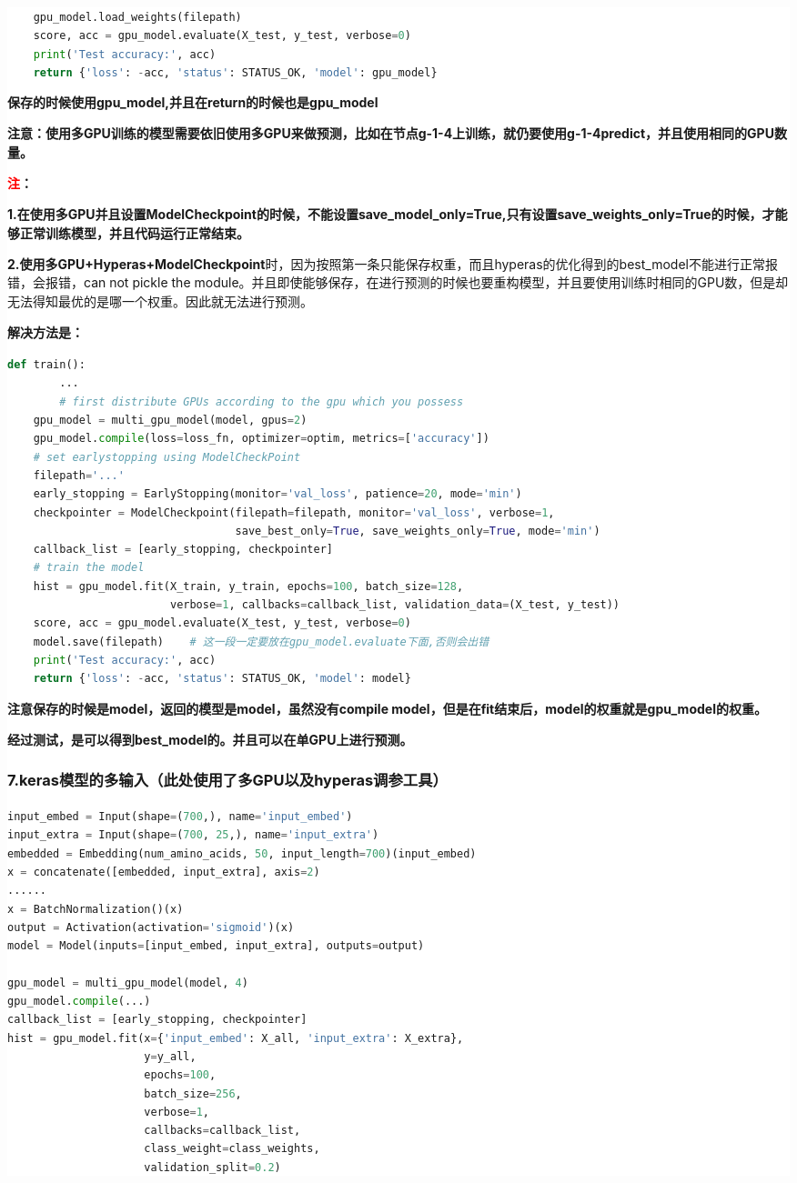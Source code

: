 ```python
    gpu_model.load_weights(filepath)
    score, acc = gpu_model.evaluate(X_test, y_test, verbose=0)
    print('Test accuracy:', acc)
    return {'loss': -acc, 'status': STATUS_OK, 'model': gpu_model}
```

**保存的时候使用gpu_model,并且在return的时候也是gpu_model**

**注意：使用多GPU训练的模型需要依旧使用多GPU来做预测，比如在节点g-1-4上训练，就仍要使用g-1-4predict，并且使用相同的GPU数量。**

**<span style="color:#ff0000;"><strong>注</strong></span>：**

**1.在使用多GPU并且设置ModelCheckpoint的时候，不能设置save_model_only=True,只有设置save_weights_only=True的时候，才能够正常训练模型，并且代码运行正常结束。**

**2.使用多GPU+Hyperas+ModelCheckpoint</strong>时，因为按照第一条只能保存权重，而且hyperas的优化得到的best_model不能进行正常报错，会报错，can not pickle the module。并且即使能够保存，在进行预测的时候也要重构模型，并且要使用训练时相同的GPU数，但是却无法得知最优的是哪一个权重。因此就无法进行预测。**

**解决方法是：**

```python
def train():
        ...
        # first distribute GPUs according to the gpu which you possess
    gpu_model = multi_gpu_model(model, gpus=2)
    gpu_model.compile(loss=loss_fn, optimizer=optim, metrics=['accuracy'])
    # set earlystopping using ModelCheckPoint
    filepath='...'
    early_stopping = EarlyStopping(monitor='val_loss', patience=20, mode='min')
    checkpointer = ModelCheckpoint(filepath=filepath, monitor='val_loss', verbose=1,
                                   save_best_only=True, save_weights_only=True, mode='min')
    callback_list = [early_stopping, checkpointer]
    # train the model
    hist = gpu_model.fit(X_train, y_train, epochs=100, batch_size=128,
                         verbose=1, callbacks=callback_list, validation_data=(X_test, y_test))
    score, acc = gpu_model.evaluate(X_test, y_test, verbose=0)
    model.save(filepath)    # 这一段一定要放在gpu_model.evaluate下面,否则会出错
    print('Test accuracy:', acc)
    return {'loss': -acc, 'status': STATUS_OK, 'model': model}
```
**注意保存的时候是model，返回的模型是model，虽然没有compile model，但是在fit结束后，model的权重就是gpu_model的权重。**

**经过测试，是可以得到best_model的。并且可以在单GPU上进行预测。**

### 7.keras模型的多输入（此处使用了多GPU以及hyperas调参工具）

```python
input_embed = Input(shape=(700,), name='input_embed')
input_extra = Input(shape=(700, 25,), name='input_extra')
embedded = Embedding(num_amino_acids, 50, input_length=700)(input_embed)
x = concatenate([embedded, input_extra], axis=2)
......
x = BatchNormalization()(x)
output = Activation(activation='sigmoid')(x)
model = Model(inputs=[input_embed, input_extra], outputs=output)

gpu_model = multi_gpu_model(model, 4)
gpu_model.compile(...)
callback_list = [early_stopping, checkpointer]
hist = gpu_model.fit(x={'input_embed': X_all, 'input_extra': X_extra},
                     y=y_all,
                     epochs=100,
                     batch_size=256,
                     verbose=1,
                     callbacks=callback_list,
                     class_weight=class_weights,
                     validation_split=0.2)
```